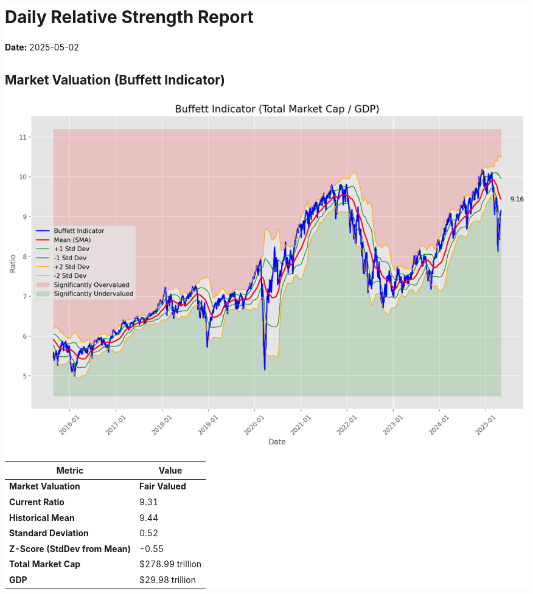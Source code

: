 # **Daily Relative Strength Report**

**Date:** 2025-05-02

## **Market Valuation (Buffett Indicator)**

![Buffett Indicator](buffett_indicator_2025-05-02.png)

| Metric | Value |
|--------|-------|
| **Market Valuation** | **Fair Valued** |
| **Current Ratio** | 9.31 |
| **Historical Mean** | 9.44 |
| **Standard Deviation** | 0.52 |
| **Z-Score (StdDev from Mean)** | -0.55 |
| **Total Market Cap** | $278.99 trillion |
| **GDP** | $29.98 trillion |
